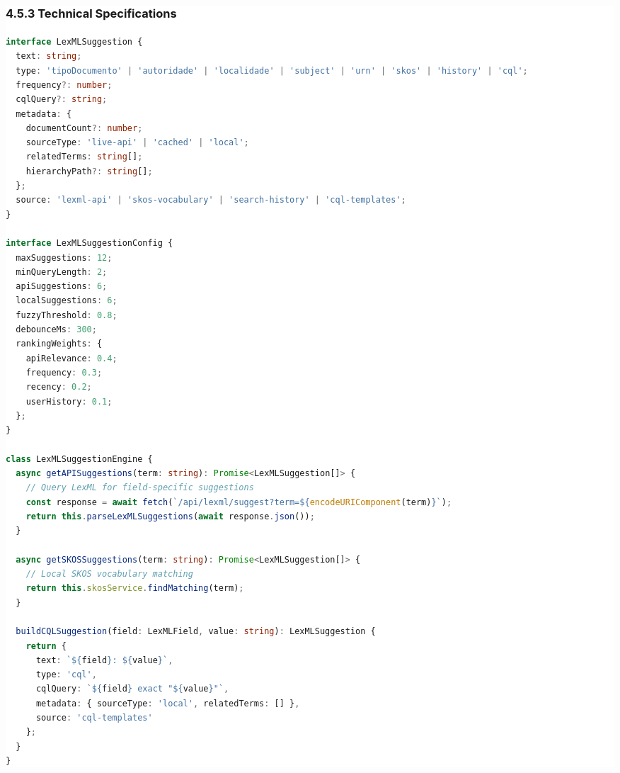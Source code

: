 ### 4.5.3 Technical Specifications
```typescript
interface LexMLSuggestion {
  text: string;
  type: 'tipoDocumento' | 'autoridade' | 'localidade' | 'subject' | 'urn' | 'skos' | 'history' | 'cql';
  frequency?: number;
  cqlQuery?: string;
  metadata: {
    documentCount?: number;
    sourceType: 'live-api' | 'cached' | 'local';
    relatedTerms: string[];
    hierarchyPath?: string[];
  };
  source: 'lexml-api' | 'skos-vocabulary' | 'search-history' | 'cql-templates';
}

interface LexMLSuggestionConfig {
  maxSuggestions: 12;
  minQueryLength: 2;
  apiSuggestions: 6;
  localSuggestions: 6;
  fuzzyThreshold: 0.8;
  debounceMs: 300;
  rankingWeights: {
    apiRelevance: 0.4;
    frequency: 0.3;
    recency: 0.2;
    userHistory: 0.1;
  };
}

class LexMLSuggestionEngine {
  async getAPISuggestions(term: string): Promise<LexMLSuggestion[]> {
    // Query LexML for field-specific suggestions
    const response = await fetch(`/api/lexml/suggest?term=${encodeURIComponent(term)}`);
    return this.parseLexMLSuggestions(await response.json());
  }
  
  async getSKOSSuggestions(term: string): Promise<LexMLSuggestion[]> {
    // Local SKOS vocabulary matching
    return this.skosService.findMatching(term);
  }
  
  buildCQLSuggestion(field: LexMLField, value: string): LexMLSuggestion {
    return {
      text: `${field}: ${value}`,
      type: 'cql',
      cqlQuery: `${field} exact "${value}"`,
      metadata: { sourceType: 'local', relatedTerms: [] },
      source: 'cql-templates'
    };
  }
}
```
